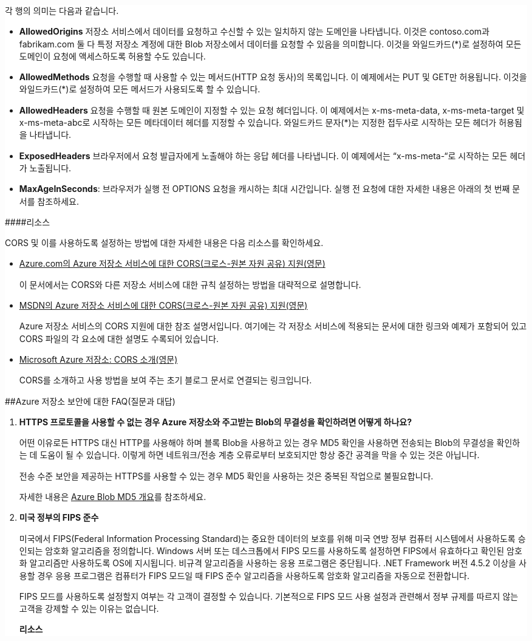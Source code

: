 각 행의 의미는 다음과 같습니다.

-   **AllowedOrigins** 저장소 서비스에서 데이터를 요청하고 수신할 수 있는 일치하지 않는 도메인을 나타냅니다. 이것은 contoso.com과 fabrikam.com 둘 다 특정 저장소 계정에 대한 Blob 저장소에서 데이터를 요청할 수 있음을 의미합니다. 이것을 와일드카드(*)로 설정하여 모든 도메인이 요청에 액세스하도록 허용할 수도 있습니다.

-   **AllowedMethods** 요청을 수행할 때 사용할 수 있는 메서드(HTTP 요청 동사)의 목록입니다. 이 예제에서는 PUT 및 GET만 허용됩니다. 이것을 와일드카드(*)로 설정하여 모든 메서드가 사용되도록 할 수 있습니다.

-   **AllowedHeaders** 요청을 수행할 때 원본 도메인이 지정할 수 있는 요청 헤더입니다. 이 예제에서는 x-ms-meta-data, x-ms-meta-target 및 x-ms-meta-abc로 시작하는 모든 메타데이터 헤더를 지정할 수 있습니다. 와일드카드 문자(*)는 지정한 접두사로 시작하는 모든 헤더가 허용됨을 나타냅니다.

-   **ExposedHeaders** 브라우저에서 요청 발급자에게 노출해야 하는 응답 헤더를 나타냅니다. 이 예제에서는 “x-ms-meta-“로 시작하는 모든 헤더가 노출됩니다.

-   **MaxAgeInSeconds**: 브라우저가 실행 전 OPTIONS 요청을 캐시하는 최대 시간입니다. 실행 전 요청에 대한 자세한 내용은 아래의 첫 번째 문서를 참조하세요.

####리소스

CORS 및 이를 사용하도록 설정하는 방법에 대한 자세한 내용은 다음 리소스를 확인하세요.

-   [Azure.com의 Azure 저장소 서비스에 대한 CORS(크로스-원본 자원 공유) 지원(영문)](storage-cors-support.md)

	이 문서에서는 CORS와 다른 저장소 서비스에 대한 규칙 설정하는 방법을 대략적으로 설명합니다.

-   [MSDN의 Azure 저장소 서비스에 대한 CORS(크로스-원본 자원 공유) 지원(영문)](https://msdn.microsoft.com/library/azure/dn535601.aspx)

	Azure 저장소 서비스의 CORS 지원에 대한 참조 설명서입니다. 여기에는 각 저장소 서비스에 적용되는 문서에 대한 링크와 예제가 포함되어 있고 CORS 파일의 각 요소에 대한 설명도 수록되어 있습니다.

-   [Microsoft Azure 저장소: CORS 소개(영문)](http://blogs.msdn.com/b/windowsazurestorage/archive/2014/02/03/windows-azure-storage-introducing-cors.aspx)

	CORS를 소개하고 사용 방법을 보여 주는 초기 블로그 문서로 연결되는 링크입니다.

##Azure 저장소 보안에 대한 FAQ(질문과 대답)

1.  **HTTPS 프로토콜을 사용할 수 없는 경우 Azure 저장소와 주고받는 Blob의 무결성을 확인하려면 어떻게 하나요?**

	어떤 이유로든 HTTPS 대신 HTTP를 사용해야 하며 블록 Blob을 사용하고 있는 경우 MD5 확인을 사용하면 전송되는 Blob의 무결성을 확인하는 데 도움이 될 수 있습니다. 이렇게 하면 네트워크/전송 계층 오류로부터 보호되지만 항상 중간 공격을 막을 수 있는 것은 아닙니다.

	전송 수준 보안을 제공하는 HTTPS를 사용할 수 있는 경우 MD5 확인을 사용하는 것은 중복된 작업으로 불필요합니다.
	
	자세한 내용은 [Azure Blob MD5 개요](http://blogs.msdn.com/b/windowsazurestorage/archive/2011/02/18/windows-azure-blob-md5-overview.aspx)를 참조하세요.

2.  **미국 정부의 FIPS 준수**

	미국에서 FIPS(Federal Information Processing Standard)는 중요한 데이터의 보호를 위해 미국 연방 정부 컴퓨터 시스템에서 사용하도록 승인되는 암호화 알고리즘을 정의합니다. Windows 서버 또는 데스크톱에서 FIPS 모드를 사용하도록 설정하면 FIPS에서 유효하다고 확인된 암호화 알고리즘만 사용하도록 OS에 지시됩니다. 비규격 알고리즘을 사용하는 응용 프로그램은 중단됩니다. .NET Framework 버전 4.5.2 이상을 사용할 경우 응용 프로그램은 컴퓨터가 FIPS 모드일 때 FIPS 준수 알고리즘을 사용하도록 암호화 알고리즘을 자동으로 전환합니다.

	FIPS 모드를 사용하도록 설정할지 여부는 각 고객이 결정할 수 있습니다. 기본적으로 FIPS 모드 사용 설정과 관련해서 정부 규제를 따르지 않는 고객을 강제할 수 있는 이유는 없습니다.

	**리소스**
